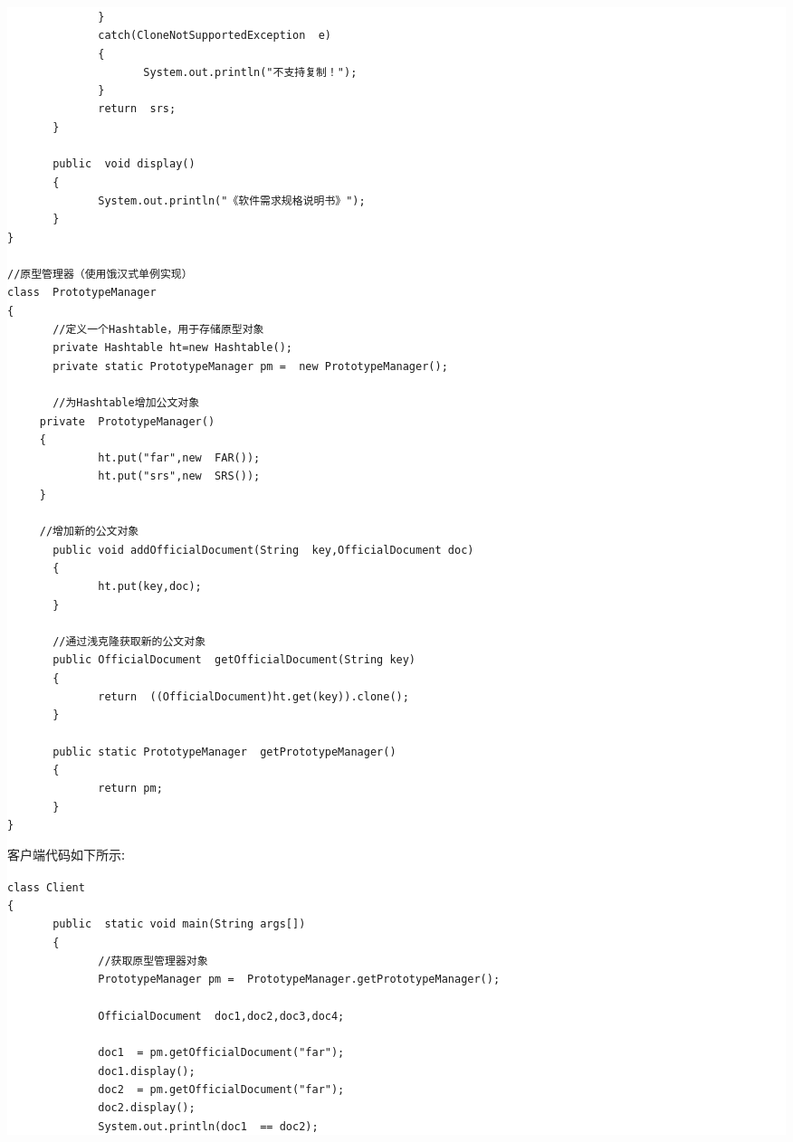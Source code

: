 ```java:n
              }
              catch(CloneNotSupportedException  e)
              { 
                     System.out.println("不支持复制！");
              }
              return  srs;
       }

       public  void display()
       {
              System.out.println("《软件需求规格说明书》");
       }
}

//原型管理器（使用饿汉式单例实现）
class  PrototypeManager
{
       //定义一个Hashtable，用于存储原型对象
       private Hashtable ht=new Hashtable();
       private static PrototypeManager pm =  new PrototypeManager();

       //为Hashtable增加公文对象   
     private  PrototypeManager()
     {
              ht.put("far",new  FAR());
              ht.put("srs",new  SRS());               
     }

     //增加新的公文对象
       public void addOfficialDocument(String  key,OfficialDocument doc)
       {
              ht.put(key,doc);
       }

       //通过浅克隆获取新的公文对象
       public OfficialDocument  getOfficialDocument(String key)
       {
              return  ((OfficialDocument)ht.get(key)).clone();
       }

       public static PrototypeManager  getPrototypeManager()
       {
              return pm;
       }
}
```
客户端代码如下所示:
```java:n
class Client
{
       public  static void main(String args[])
       {
              //获取原型管理器对象
              PrototypeManager pm =  PrototypeManager.getPrototypeManager();  

              OfficialDocument  doc1,doc2,doc3,doc4;

              doc1  = pm.getOfficialDocument("far");
              doc1.display();
              doc2  = pm.getOfficialDocument("far");
              doc2.display();
              System.out.println(doc1  == doc2);

```